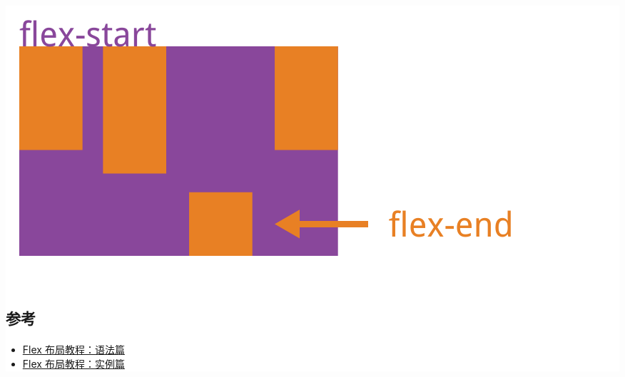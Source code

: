![img](../static/Flex_9.png)

## 参考
- [Flex 布局教程：语法篇](http://www.ruanyifeng.com/blog/2015/07/flex-grammar.html)
- [Flex 布局教程：实例篇](https://www.ruanyifeng.com/blog/2015/07/flex-examples.html)
